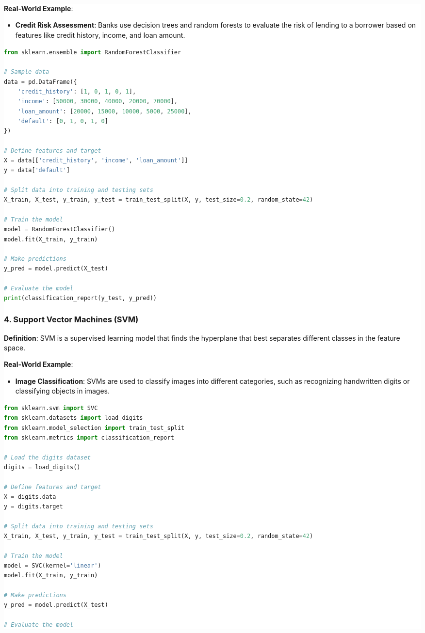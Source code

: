 **Real-World Example**:
- **Credit Risk Assessment**: Banks use decision trees and random forests to evaluate the risk of lending to a borrower based on features like credit history, income, and loan amount.

```python
from sklearn.ensemble import RandomForestClassifier

# Sample data
data = pd.DataFrame({
    'credit_history': [1, 0, 1, 0, 1],
    'income': [50000, 30000, 40000, 20000, 70000],
    'loan_amount': [20000, 15000, 10000, 5000, 25000],
    'default': [0, 1, 0, 1, 0]
})

# Define features and target
X = data[['credit_history', 'income', 'loan_amount']]
y = data['default']

# Split data into training and testing sets
X_train, X_test, y_train, y_test = train_test_split(X, y, test_size=0.2, random_state=42)

# Train the model
model = RandomForestClassifier()
model.fit(X_train, y_train)

# Make predictions
y_pred = model.predict(X_test)

# Evaluate the model
print(classification_report(y_test, y_pred))
```

### 4. Support Vector Machines (SVM)

**Definition**: SVM is a supervised learning model that finds the hyperplane that best separates different classes in the feature space.

**Real-World Example**:
- **Image Classification**: SVMs are used to classify images into different categories, such as recognizing handwritten digits or classifying objects in images.

```python
from sklearn.svm import SVC
from sklearn.datasets import load_digits
from sklearn.model_selection import train_test_split
from sklearn.metrics import classification_report

# Load the digits dataset
digits = load_digits()

# Define features and target
X = digits.data
y = digits.target

# Split data into training and testing sets
X_train, X_test, y_train, y_test = train_test_split(X, y, test_size=0.2, random_state=42)

# Train the model
model = SVC(kernel='linear')
model.fit(X_train, y_train)

# Make predictions
y_pred = model.predict(X_test)

# Evaluate the model
```